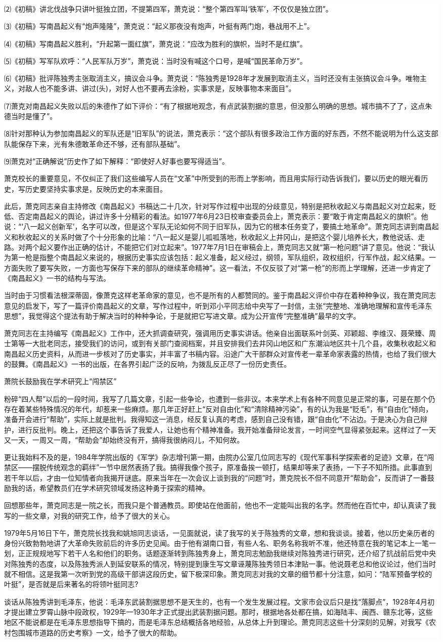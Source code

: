 ⑵《初稿》讲北伐战争只讲叶挺独立团，不提第四军，萧克说：“整个第四军叫‘铁军’，不仅仅是独立团”。

⑶《初稿》写南昌起义有“炮声隆隆”，萧克说：“起义那夜没有炮声，叶挺有两门炮，巷战用不上”。

⑷《初稿》写南昌起义胜利，“升起第一面红旗”，萧克说：“应改为胜利的旗帜，当时不是红旗”。

⑸《初稿》写军队欢呼：“人民军队万岁”，萧克说：当时没有喊这个口号，是喊“国民革命万岁”。


⑹《初稿》批评陈独秀主张取消主义，搞议会斗争。萧克说：“陈独秀是1928年才发展到取消主义，当时还没有主张搞议会斗争。唯物主义，对敌人也不能多讲、讲过(头)，对好人也不要再去涂粉，实事求是，反映事物本来面目”。

⑺萧克对南昌起义失败以后的朱德作了如下评价：“有了根据地观念，有点武装割据的意思，但没那么明确的思想。城市搞不了了，这点朱德当时是懂了”。


⑻针对那种认为参加南昌起义的军队还是“旧军队”的说法，萧克表示：“这个部队有很多政治工作方面的好东西，不然不能说明为什么这支部队能保存下来，光有朱德敢革命还不够，还有部队基础”。

⑼萧克对“正确解说”历史作了如下解释：“即使好人好事也要写得适当”。


萧克校长的重要意见，不仅纠正了我们这些编写人员在“文革”中所受到的形而上学影响，而且用实际行动告诉我们，要以历史的眼光看历史，写历史要坚持实事求是，反映历史的本来面目。


此后，萧克同志亲自主持修改《南昌起义》书稿达二十几次，针对写作过程中出现的分歧意见，特别是把秋收起义与南昌起义对立起来，贬低、否定南昌起义的舆论，讲过许多十分精彩的看法。如1977年6月23日校审查委员会上，萧克表示：要“敢于肯定南昌起义的旗帜”。他说：“‘八一起义创新军’，名字可以改，但是这个军队无论如何不同于旧军队，因为它的根本任务变了，要搞土地革命”。萧克同志讲到南昌起义和秋收起义的关系时做了个十分形象的比喻：“八一起义是婴儿呱呱落地，秋收起义上井冈山，是把这个婴儿培养长大，教他说话、走路。对两个起义要作出正确的估计，不能把它们对立起来”。1977年7月1日在审稿会上，萧克同志又就“第一枪问题”讲了意见。他说：“我认为第一枪是指整个南昌起义来说的，根据历史事实应该包括：起义准备，起义经过，纲领，军队组织，政权组织，行军作战，起义结果。一方面失败了要写失败，一方面也写保存下来的部队的继续革命精神”。这一看法，不仅反驳了对“第一枪”的形而上学理解，还进一步肯定了《南昌起义》一书的结构与写法。


当时由于习惯看法根深蒂固，像萧克这样老革命家的意见，也不是所有的人都赞同的。鉴于南昌起义评价中存在着种种争议，我在萧克同志意见的启发下，写了一篇评价南昌起义的文章，写作过程中，听到邓小平同志给中央写了一封信，主张“完整地、准确地理解和宣传毛泽东思想”，我觉得这个提法有助于解决当时的种种争论，于是就把它写进文章。成为公开宣传“完整准确”最早的文字。


萧克同志在主持编写《南昌起义》工作中，还大抓调查研究，强调用历史事实讲话。他亲自出面联系叶剑英、邓颖超、李维汉、聂荣臻、周士第等一大批老同志，接受我们的访问，或到有关部门查阅档案，并且安排我们去井冈山地区和广东潮汕地区共十几个县，收集秋收起义和南昌起义历史资料，从而进一步核对了历史事实，并丰富了书稿内容。沿途广大干部群众对宣传老一辈革命家表露的热情，也给了我们很大的鼓舞。《南昌起义》一书的出版，在各界引起广泛的反响，为拨乱反正尽了一份历史责任。

萧院长鼓励我在学术研究上“闯禁区”


粉碎“四人帮”以后的一段时间，我写了几篇文章，引起一些争论，也遭到一些非议。本来学术上有各种不同意见是正常的事，可是在那个仍存在着某些特殊情况的年代，却惹来一些麻烦。那几年正好赶上“反对自由化”和“清除精神污染”，有的认为我是“贬毛”，有“自由化”倾向，准备开会进行“帮助”，实际上就是批判。我得知这一消息，经反复认真的考虑，感到自己没有错，跟“自由化”不沾边。于是决心为自己辩护，进行反批判。晚上，还把这个事告诉了我爱人，让她也有个精神准备。我开始准备辩论发言，一时间空气显得紧张起来。这样过了一天又一天，一周又一周，“帮助会”却始终没有开，搞得我很纳闷儿，不知何故。


更让我始料不及的是，1984年学院出版的《军学》杂志增刊第一期，由院办公室几位同志写的《现代军事科学探索者的足迹》文章，在“闯禁区——摆脱传统观念的羁绊”一节中居然表扬了我。搞得我像个孩子，原准备挨一顿打，结果却等来了表扬，一下子不知所措。此事直到若干年以后，才由一位知情者向我揭开谜底。原来当年在一次会议上谈到我的“问题”时，萧克院长不但不同意开“帮助会”，反而讲了一番鼓励我的话，希望教员们在学术研究领域发扬这种勇于探索的精神。


回想那些年，萧克同志是一院之长，而我只是个普通教员。即使站在他面前，他也不一定能叫出我的名字。然而他在百忙中，却认真读了我写的一些文章，对我的研究工作，给予了很大的关心。


1979年5月16日下午，萧克院长找我和姚旭同志谈话，一见面就说，读了我写的关于陈独秀的文章，想和我谈谈。接着，他以历史亲历者的身份兴致勃勃地讲了大革命失败前后的许多历史见闻。由于他有湖南口音，有些人名、职务名称我听不准，他还特意在我的笔记本上一笔一划，正正规规地写下若干人名和他们的职务。话题逐渐转到陈独秀身上，萧克同志勉励我继续对陈独秀进行研究，还介绍了抗战前后党中央对陈独秀的态度，以及陈独秀派人到延安联系的情况，特别提到康生写文章诬蔑陈独秀领日本津贴一事。他说聂老总和他议论过，他们当时就不相信。这是我第一次听到党的高级干部讲这段历史，留下极深印象。萧克同志对我的文章的细节都十分注意，如问：“陆军预备学校的叶挺”，是否就是后来著名的将领叶挺同志?


谈话从陈独秀讲到毛泽东，他说：毛泽东武装割据思想不是天生的，也有一个发生发展过程。文家市会议后只是找“落脚点”，1928年4月初才提出建立罗霄山脉中段政权，1929年—1930年才正式提出武装割据问题。那时，根据地各处都在搞，如海陆丰、闽西、赣东北等，这些地区不能说都是在毛泽东思想指导下搞的，而是毛泽东总结概括各地经验，从总体上升到理论。萧克同志这些十分深刻的见解，对我写《农村包围城市道路的历史考察》一文，给予了很大的帮助。
